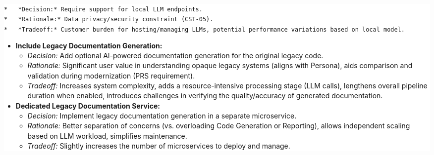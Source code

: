     *   *Decision:* Require support for local LLM endpoints.
    *   *Rationale:* Data privacy/security constraint (CST-05).
    *   *Tradeoff:* Customer burden for hosting/managing LLMs, potential performance variations based on local model.
*   **Include Legacy Documentation Generation:**
    *   *Decision:* Add optional AI-powered documentation generation for the original legacy code.
    *   *Rationale:* Significant user value in understanding opaque legacy systems (aligns with Persona), aids comparison and validation during modernization (PRS requirement).
    *   *Tradeoff:* Increases system complexity, adds a resource-intensive processing stage (LLM calls), lengthens overall pipeline duration when enabled, introduces challenges in verifying the quality/accuracy of generated documentation.
*   **Dedicated Legacy Documentation Service:**
    *   *Decision:* Implement legacy documentation generation in a separate microservice.
    *   *Rationale:* Better separation of concerns (vs. overloading Code Generation or Reporting), allows independent scaling based on LLM workload, simplifies maintenance.
    *   *Tradeoff:* Slightly increases the number of microservices to deploy and manage.